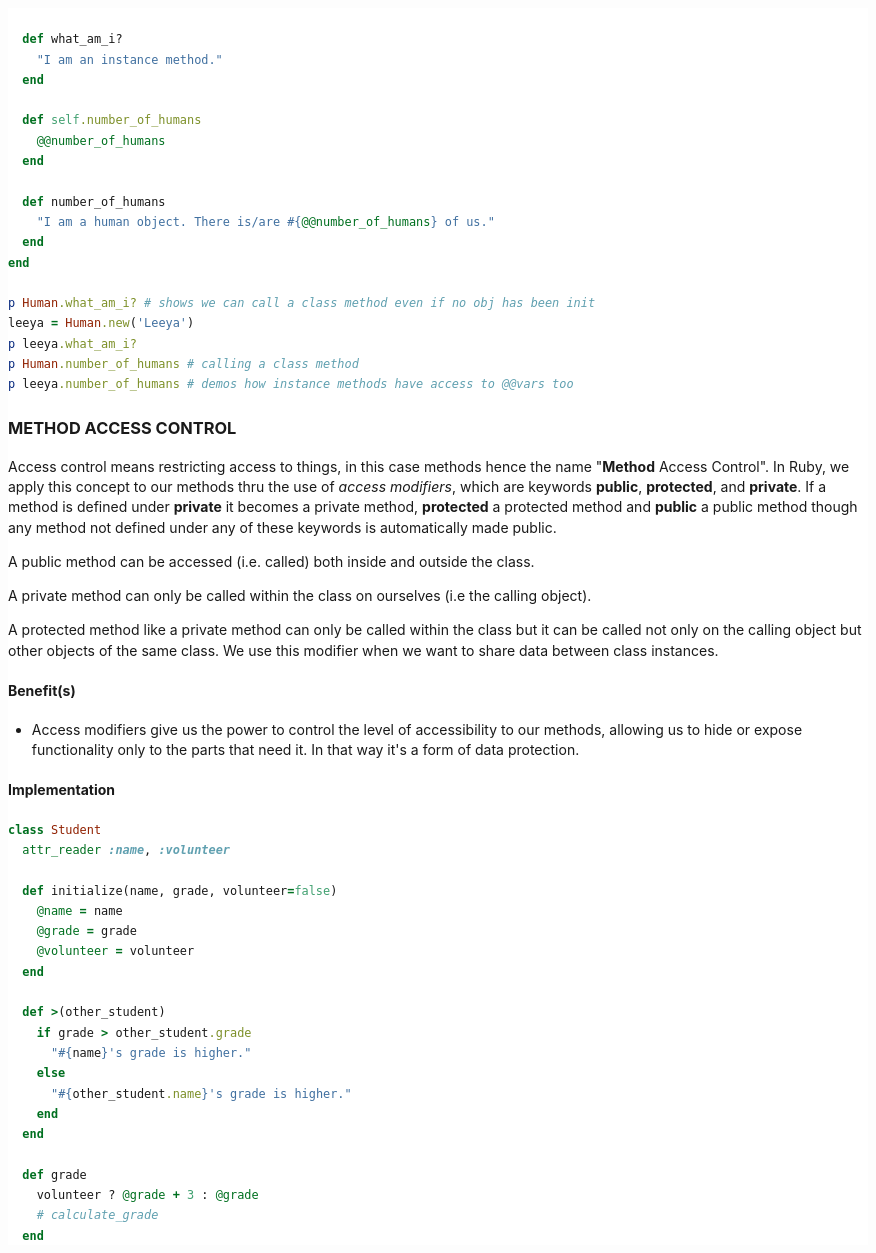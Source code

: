 ```ruby

  def what_am_i?
    "I am an instance method."
  end

  def self.number_of_humans
    @@number_of_humans
  end

  def number_of_humans
    "I am a human object. There is/are #{@@number_of_humans} of us."
  end
end

p Human.what_am_i? # shows we can call a class method even if no obj has been init
leeya = Human.new('Leeya')
p leeya.what_am_i?
p Human.number_of_humans # calling a class method
p leeya.number_of_humans # demos how instance methods have access to @@vars too
```

### METHOD ACCESS CONTROL
Access control means restricting access to things, in this case methods hence the name "**Method** Access Control". In Ruby, we apply this concept to our methods thru the use of *access modifiers*, which are keywords **public**, **protected**, and **private**. If a method is defined under **private** it becomes a private method, **protected** a protected method and **public** a public method though any method not defined under any of these keywords is automatically made public.

A public method can be accessed (i.e. called) both inside and outside the class.

A private method can only be called within the class on ourselves (i.e the calling object).

A protected method like a private method can only be called within the class but it can be called not only on the calling object but other objects of the same class. We use this modifier when we want to share data between class instances.

#### Benefit(s)
* Access modifiers give us the power to control the level of accessibility to our methods, allowing us to hide or expose functionality only to the parts that need it. In that way it's a form of data protection.

#### Implementation
```ruby
class Student
  attr_reader :name, :volunteer

  def initialize(name, grade, volunteer=false)
    @name = name
    @grade = grade
    @volunteer = volunteer
  end

  def >(other_student)
    if grade > other_student.grade
      "#{name}'s grade is higher."
    else
      "#{other_student.name}'s grade is higher."
    end
  end
  
  def grade
    volunteer ? @grade + 3 : @grade
    # calculate_grade
  end
```